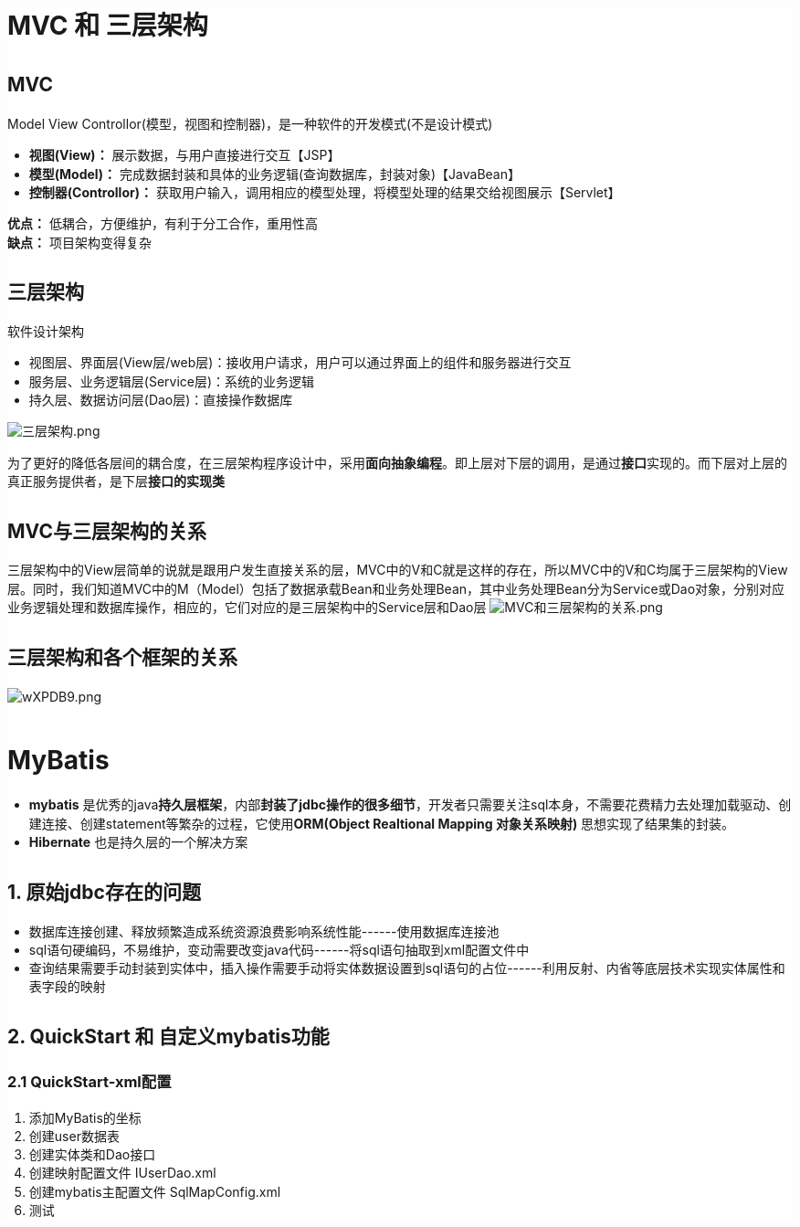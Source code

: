 # MVC 和 三层架构
## MVC
Model View Controllor(模型，视图和控制器)，是一种软件的开发模式(不是设计模式)      

- **视图(View)：** 展示数据，与用户直接进行交互【JSP】
- **模型(Model)：** 完成数据封装和具体的业务逻辑(查询数据库，封装对象)【JavaBean】
- **控制器(Controllor)：** 获取用户输入，调用相应的模型处理，将模型处理的结果交给视图展示【Servlet】 

**优点：** 低耦合，方便维护，有利于分工合作，重用性高           
**缺点：** 项目架构变得复杂         

## 三层架构  
软件设计架构            
- 视图层、界面层(View层/web层)：接收用户请求，用户可以通过界面上的组件和服务器进行交互
- 服务层、业务逻辑层(Service层)：系统的业务逻辑      
- 持久层、数据访问层(Dao层)：直接操作数据库      

![三层架构.png](https://s1.ax1x.com/2020/08/20/d3j1BD.png)

为了更好的降低各层间的耦合度，在三层架构程序设计中，采用**面向抽象编程**。即上层对下层的调用，是通过**接口**实现的。而下层对上层的真正服务提供者，是下层**接口的实现类**        

## MVC与三层架构的关系
三层架构中的View层简单的说就是跟用户发生直接关系的层，MVC中的V和C就是这样的存在，所以MVC中的V和C均属于三层架构的View层。同时，我们知道MVC中的M（Model）包括了数据承载Bean和业务处理Bean，其中业务处理Bean分为Service或Dao对象，分别对应业务逻辑处理和数据库操作，相应的，它们对应的是三层架构中的Service层和Dao层
![MVC和三层架构的关系.png](https://s1.ax1x.com/2020/08/20/d3LGAs.png)

## 三层架构和各个框架的关系
![wXPDB9.png](https://s1.ax1x.com/2020/09/22/wXPDB9.png)

# MyBatis
- **mybatis** 是优秀的java**持久层框架**，内部**封装了jdbc操作的很多细节**，开发者只需要关注sql本身，不需要花费精力去处理加载驱动、创建连接、创建statement等繁杂的过程，它使用**ORM(Object Realtional Mapping 对象关系映射)** 思想实现了结果集的封装。
- **Hibernate** 也是持久层的一个解决方案
 
## 1. 原始jdbc存在的问题
- 数据库连接创建、释放频繁造成系统资源浪费影响系统性能------使用数据库连接池
- sql语句硬编码，不易维护，变动需要改变java代码------将sql语句抽取到xml配置文件中
- 查询结果需要手动封装到实体中，插入操作需要手动将实体数据设置到sql语句的占位------利用反射、内省等底层技术实现实体属性和表字段的映射

## 2. QuickStart 和 自定义mybatis功能
### 2.1 QuickStart-xml配置
1. 添加MyBatis的坐标
2. 创建user数据表
3. 创建实体类和Dao接口
4. 创建映射配置文件 IUserDao.xml
5. 创建mybatis主配置文件 SqlMapConfig.xml
6. 测试
